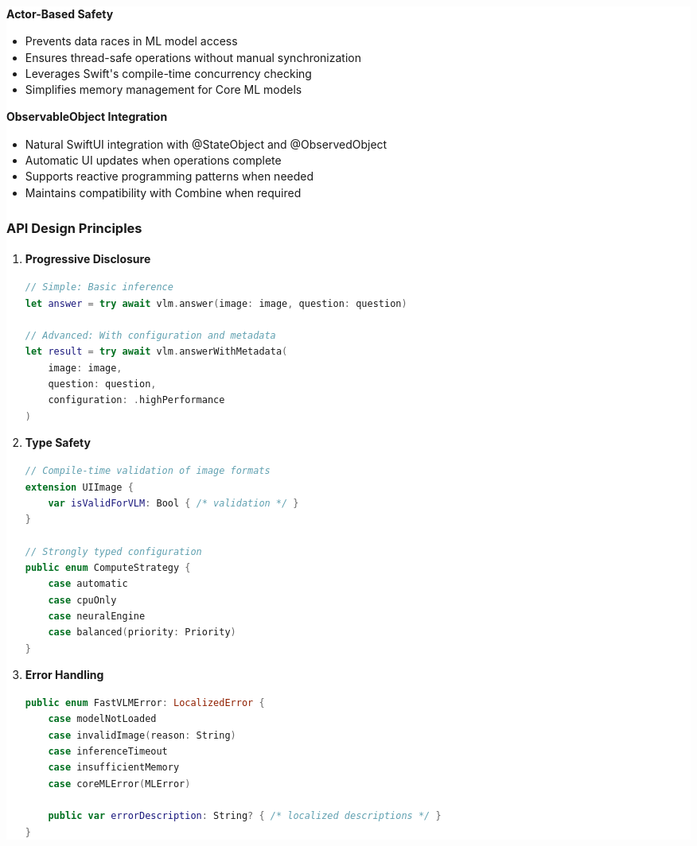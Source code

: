 **Actor-Based Safety**
- Prevents data races in ML model access
- Ensures thread-safe operations without manual synchronization
- Leverages Swift's compile-time concurrency checking
- Simplifies memory management for Core ML models

**ObservableObject Integration**
- Natural SwiftUI integration with @StateObject and @ObservedObject
- Automatic UI updates when operations complete
- Supports reactive programming patterns when needed
- Maintains compatibility with Combine when required

### API Design Principles

1. **Progressive Disclosure**
   ```swift
   // Simple: Basic inference
   let answer = try await vlm.answer(image: image, question: question)
   
   // Advanced: With configuration and metadata
   let result = try await vlm.answerWithMetadata(
       image: image,
       question: question,
       configuration: .highPerformance
   )
   ```

2. **Type Safety**
   ```swift
   // Compile-time validation of image formats
   extension UIImage {
       var isValidForVLM: Bool { /* validation */ }
   }
   
   // Strongly typed configuration
   public enum ComputeStrategy {
       case automatic
       case cpuOnly
       case neuralEngine
       case balanced(priority: Priority)
   }
   ```

3. **Error Handling**
   ```swift
   public enum FastVLMError: LocalizedError {
       case modelNotLoaded
       case invalidImage(reason: String)
       case inferenceTimeout
       case insufficientMemory
       case coreMLError(MLError)
       
       public var errorDescription: String? { /* localized descriptions */ }
   }
   ```
